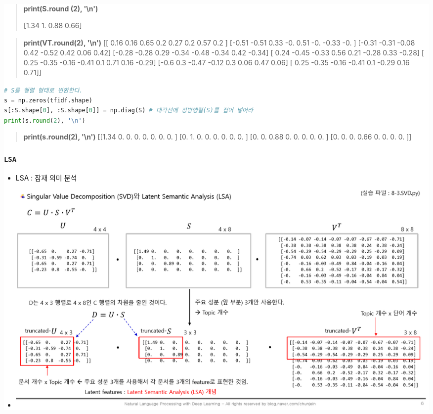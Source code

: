   > **print(S.round (2), '\n')**
  >
  > [1.34 1.   0.88 0.66] 

  > **print(VT.round(2), '\n')**
  > [[ 0.16  0.16  0.65  0.2   0.27  0.2   0.57  0.2 ]
  >  [-0.51 -0.51  0.33 -0.    0.51 -0.   -0.33 -0.  ]
  >  [-0.31 -0.31 -0.08  0.42 -0.52  0.42  0.06  0.42]
  >  [-0.28 -0.28  0.29 -0.34 -0.48 -0.34  0.42 -0.34]
  >  [ 0.24 -0.45 -0.33  0.56  0.21 -0.28  0.33 -0.28]
  >  [ 0.25 -0.35 -0.16 -0.41  0.1   0.71  0.16 -0.29]
  >  [-0.6   0.3  -0.47 -0.12  0.3   0.06  0.47  0.06]
  >  [ 0.25 -0.35 -0.16 -0.41  0.1  -0.29  0.16  0.71]] 

  ```python
  # S를 행렬 형태로 변환한다.
  s = np.zeros(tfidf.shape)
  s[:S.shape[0], :S.shape[0]] = np.diag(S) # 대각선에 정방행렬(S)를 집어 넣어라 
  print(s.round(2), '\n')
  ```

  > **print(s.round(2), '\n')**
  > [[1.34 0.   0.   0.   0.   0.   0.   0.  ]
  >  [0.   1.   0.   0.   0.   0.   0.   0.  ]
  >  [0.   0.   0.88 0.   0.   0.   0.   0.  ]
  >  [0.   0.   0.   0.66 0.   0.   0.   0.  ]] 





### `LSA`

* LSA : 잠재 의미 분석 

* ![image-20200722094819751](markdown-images/image-20200722094819751.png)

